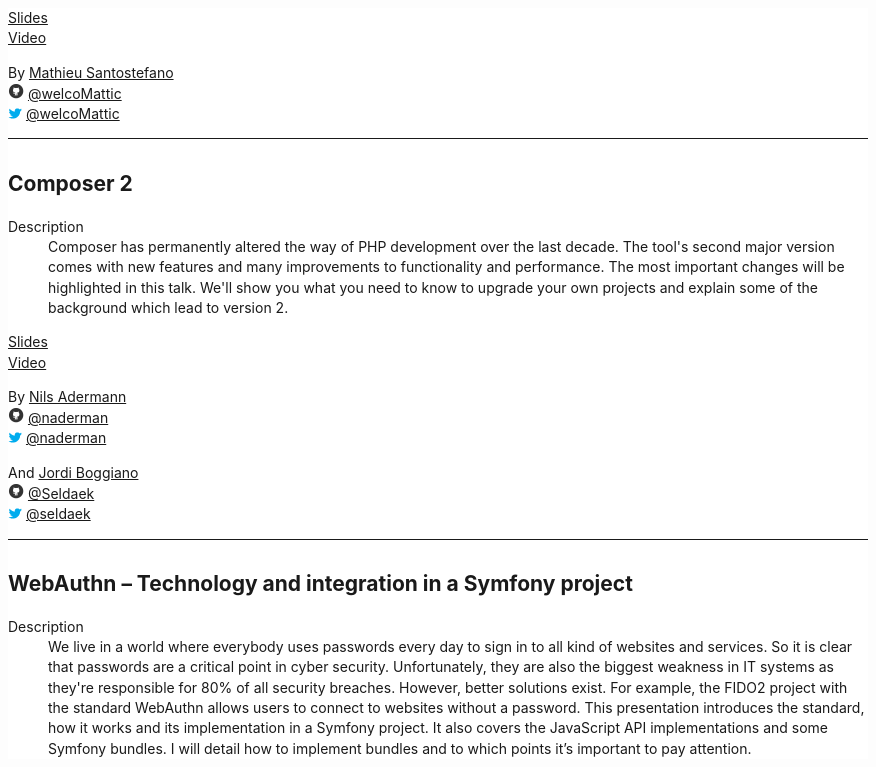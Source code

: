 [Slides](https://speakerdeck.com/welcomattic/internationalize-your-symfony-application-the-right-way)  
[Video](https://live.symfony.com/account/replay/video/525)

By [Mathieu Santostefano](https://connect.symfony.com/profile/welcomattic)  
![github](icon/github.png) [@welcoMattic](https://github.com/welcoMattic)  
![twitter](icon/twitter.png) [@welcoMattic](https://twitter.com/welcoMattic)

---

## Composer 2

<dl>
  <dt>Description</dt>
  <dd>Composer has permanently altered the way of PHP development over the last decade. The tool's second major version comes with new features and many improvements to functionality and performance. The most important changes will be highlighted in this talk. We'll show you what you need to know to upgrade your own projects and explain some of the background which lead to version 2.</dd>
</dl>

[Slides](https://www.naderman.de/slippy/slides/2020-12-04-SymfonyWorld-Online-2020-Composer-2.pdf)  
[Video](https://live.symfony.com/account/replay/video/459)

By [Nils Adermann](https://connect.symfony.com/profile/naderman)  
![github](icon/github.png) [@naderman](https://github.com/naderman)  
![twitter](icon/twitter.png) [@naderman](https://twitter.com/naderman)

And [Jordi Boggiano](https://connect.symfony.com/profile/seldaek)  
![github](icon/github.png) [@Seldaek](https://github.com/Seldaek)  
![twitter](icon/twitter.png) [@seldaek](https://twitter.com/seldaek)

---

## WebAuthn – Technology and integration in a Symfony project

<dl>
  <dt>Description</dt>
  <dd>We live in a world where everybody uses passwords every day to sign in to all kind of websites and services.
So it is clear that passwords are a critical point in cyber security. Unfortunately, they are also the biggest weakness in IT systems as they're responsible for 80% of all security breaches.
However, better solutions exist. For example, the FIDO2 project with the standard WebAuthn allows users to connect to websites without a password.
This presentation introduces the standard, how it works and its implementation in a Symfony project. It also covers the JavaScript API implementations and some Symfony bundles. I will detail how to implement bundles and to which points it’s important to pay attention.</dd>
</dl>
